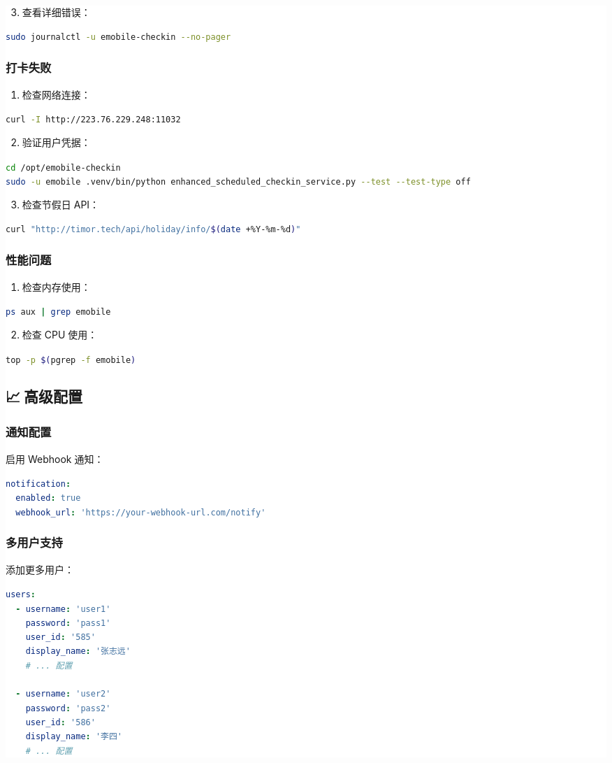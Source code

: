 3. 查看详细错误：
```bash
sudo journalctl -u emobile-checkin --no-pager
```

### 打卡失败

1. 检查网络连接：
```bash
curl -I http://223.76.229.248:11032
```

2. 验证用户凭据：
```bash
cd /opt/emobile-checkin
sudo -u emobile .venv/bin/python enhanced_scheduled_checkin_service.py --test --test-type off
```

3. 检查节假日 API：
```bash
curl "http://timor.tech/api/holiday/info/$(date +%Y-%m-%d)"
```

### 性能问题

1. 检查内存使用：
```bash
ps aux | grep emobile
```

2. 检查 CPU 使用：
```bash
top -p $(pgrep -f emobile)
```

## 📈 高级配置

### 通知配置

启用 Webhook 通知：

```yaml
notification:
  enabled: true
  webhook_url: 'https://your-webhook-url.com/notify'
```

### 多用户支持

添加更多用户：

```yaml
users:
  - username: 'user1'
    password: 'pass1'
    user_id: '585'
    display_name: '张志远'
    # ... 配置

  - username: 'user2'
    password: 'pass2'
    user_id: '586'
    display_name: '李四'
    # ... 配置
```
